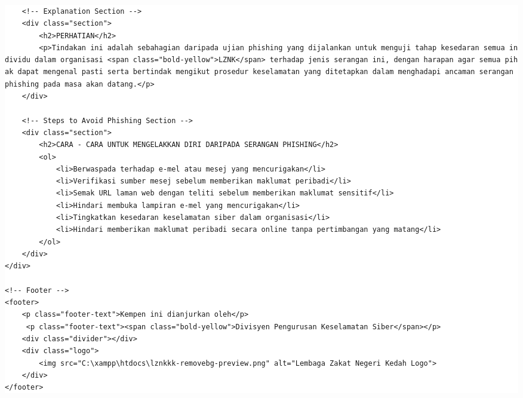 
        <!-- Explanation Section -->
        <div class="section">
            <h2>PERHATIAN</h2>
            <p>Tindakan ini adalah sebahagian daripada ujian phishing yang dijalankan untuk menguji tahap kesedaran semua individu dalam organisasi <span class="bold-yellow">LZNK</span> terhadap jenis serangan ini, dengan harapan agar semua pihak dapat mengenal pasti serta bertindak mengikut prosedur keselamatan yang ditetapkan dalam menghadapi ancaman serangan phishing pada masa akan datang.</p>
        </div>

        <!-- Steps to Avoid Phishing Section -->
        <div class="section">
            <h2>CARA - CARA UNTUK MENGELAKKAN DIRI DARIPADA SERANGAN PHISHING</h2>
            <ol>
                <li>Berwaspada terhadap e-mel atau mesej yang mencurigakan</li>
                <li>Verifikasi sumber mesej sebelum memberikan maklumat peribadi</li>
                <li>Semak URL laman web dengan teliti sebelum memberikan maklumat sensitif</li>
                <li>Hindari membuka lampiran e-mel yang mencurigakan</li>
                <li>Tingkatkan kesedaran keselamatan siber dalam organisasi</li>
                <li>Hindari memberikan maklumat peribadi secara online tanpa pertimbangan yang matang</li>
            </ol>
        </div>
    </div>

    <!-- Footer -->
    <footer>
        <p class="footer-text">Kempen ini dianjurkan oleh</p>
		 <p class="footer-text"><span class="bold-yellow">Divisyen Pengurusan Keselamatan Siber</span></p>
        <div class="divider"></div>
        <div class="logo">
            <img src="C:\xampp\htdocs\lznkkk-removebg-preview.png" alt="Lembaga Zakat Negeri Kedah Logo">
        </div>
    </footer>
</body>
</html>
